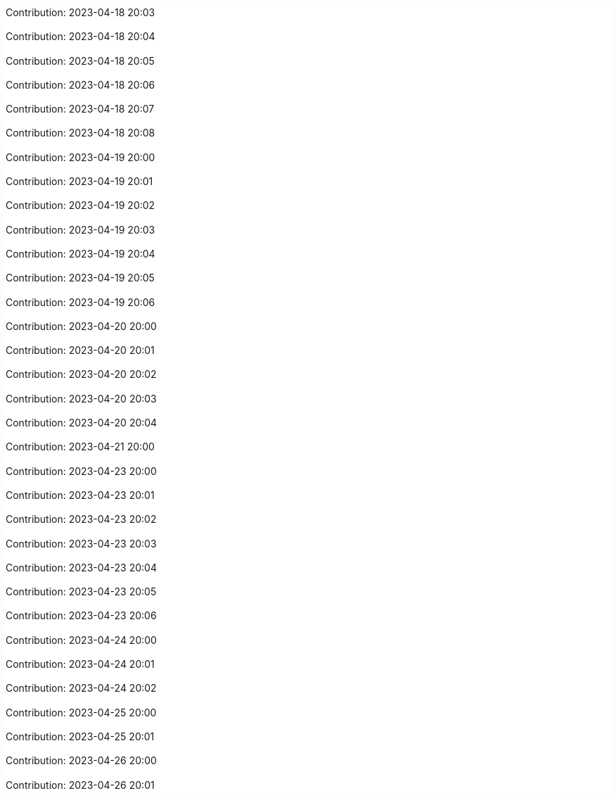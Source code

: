Contribution: 2023-04-18 20:03

Contribution: 2023-04-18 20:04

Contribution: 2023-04-18 20:05

Contribution: 2023-04-18 20:06

Contribution: 2023-04-18 20:07

Contribution: 2023-04-18 20:08

Contribution: 2023-04-19 20:00

Contribution: 2023-04-19 20:01

Contribution: 2023-04-19 20:02

Contribution: 2023-04-19 20:03

Contribution: 2023-04-19 20:04

Contribution: 2023-04-19 20:05

Contribution: 2023-04-19 20:06

Contribution: 2023-04-20 20:00

Contribution: 2023-04-20 20:01

Contribution: 2023-04-20 20:02

Contribution: 2023-04-20 20:03

Contribution: 2023-04-20 20:04

Contribution: 2023-04-21 20:00

Contribution: 2023-04-23 20:00

Contribution: 2023-04-23 20:01

Contribution: 2023-04-23 20:02

Contribution: 2023-04-23 20:03

Contribution: 2023-04-23 20:04

Contribution: 2023-04-23 20:05

Contribution: 2023-04-23 20:06

Contribution: 2023-04-24 20:00

Contribution: 2023-04-24 20:01

Contribution: 2023-04-24 20:02

Contribution: 2023-04-25 20:00

Contribution: 2023-04-25 20:01

Contribution: 2023-04-26 20:00

Contribution: 2023-04-26 20:01
